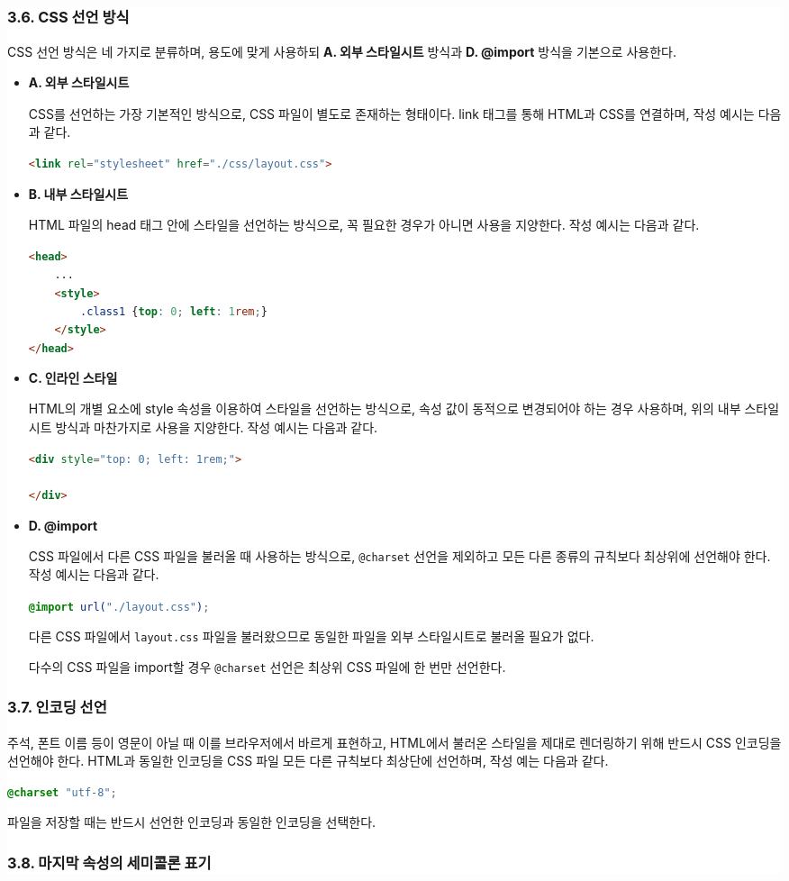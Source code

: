 ### 3.6. CSS 선언 방식

CSS 선언 방식은 네 가지로 분류하며, 용도에 맞게 사용하되 **A. 외부 스타일시트** 방식과 **D. @import** 방식을 기본으로 사용한다.

- **A. 외부 스타일시트**

  CSS를 선언하는 가장 기본적인 방식으로, CSS 파일이 별도로 존재하는 형태이다. link 태그를 통해 HTML과 CSS를 연결하며, 작성 예시는 다음과 같다.
  
  ```html
  <link rel="stylesheet" href="./css/layout.css">
  ```

- **B. 내부 스타일시트**

  HTML 파일의 head 태그 안에 스타일을 선언하는 방식으로, 꼭 필요한 경우가 아니면 사용을 지양한다. 작성 예시는 다음과 같다.

  ```html
  <head>
      ...
      <style>
          .class1 {top: 0; left: 1rem;}
      </style>
  </head>
  ```

- **C. 인라인 스타일**

  HTML의 개별 요소에 style 속성을 이용하여 스타일을 선언하는 방식으로, 속성 값이 동적으로 변경되어야 하는 경우 사용하며, 위의 내부 스타일시트 방식과 마찬가지로 사용을 지양한다. 작성 예시는 다음과 같다.

  ```html
  <div style="top: 0; left: 1rem;">
  
  </div>
  ```

- **D. @import**

  CSS 파일에서 다른 CSS 파일을 불러올 때 사용하는 방식으로, ```@charset``` 선언을 제외하고 모든 다른 종류의 규칙보다 최상위에 선언해야 한다. 작성 예시는 다음과 같다.

  ```css
  @import url("./layout.css");
  ```

  다른 CSS 파일에서 ```layout.css``` 파일을 불러왔으므로 동일한 파일을 외부 스타일시트로 불러올 필요가 없다.

  다수의 CSS 파일을 import할 경우 ```@charset``` 선언은 최상위 CSS 파일에 한 번만 선언한다.

### 3.7. 인코딩 선언

주석, 폰트 이름 등이 영문이 아닐 때 이를 브라우저에서 바르게 표현하고, HTML에서 불러온 스타일을 제대로 렌더링하기 위해 반드시 CSS 인코딩을 선언해야 한다. HTML과 동일한 인코딩을 CSS 파일 모든 다른 규칙보다 최상단에 선언하며, 작성 예는 다음과 같다.

```css
@charset "utf-8";
```

파일을 저장할 때는 반드시 선언한 인코딩과 동일한 인코딩을 선택한다.

### 3.8. 마지막 속성의 세미콜론 표기
